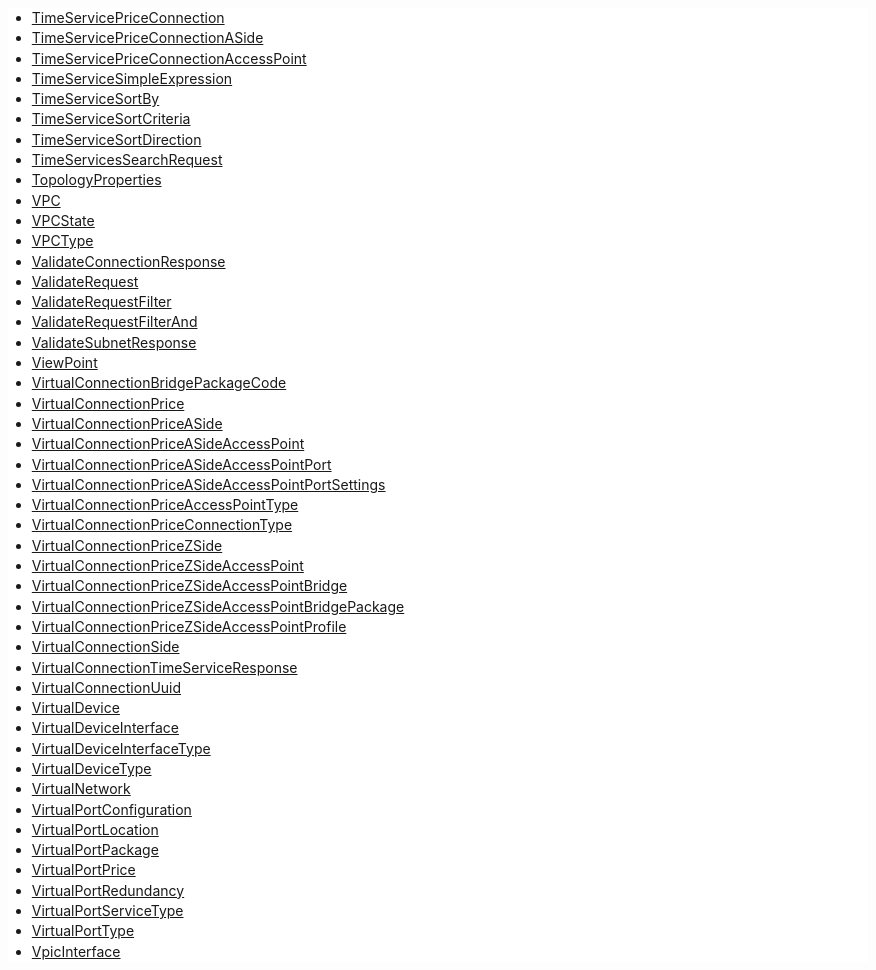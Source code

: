 - [TimeServicePriceConnection](docs/TimeServicePriceConnection.md)
 - [TimeServicePriceConnectionASide](docs/TimeServicePriceConnectionASide.md)
 - [TimeServicePriceConnectionAccessPoint](docs/TimeServicePriceConnectionAccessPoint.md)
 - [TimeServiceSimpleExpression](docs/TimeServiceSimpleExpression.md)
 - [TimeServiceSortBy](docs/TimeServiceSortBy.md)
 - [TimeServiceSortCriteria](docs/TimeServiceSortCriteria.md)
 - [TimeServiceSortDirection](docs/TimeServiceSortDirection.md)
 - [TimeServicesSearchRequest](docs/TimeServicesSearchRequest.md)
 - [TopologyProperties](docs/TopologyProperties.md)
 - [VPC](docs/VPC.md)
 - [VPCState](docs/VPCState.md)
 - [VPCType](docs/VPCType.md)
 - [ValidateConnectionResponse](docs/ValidateConnectionResponse.md)
 - [ValidateRequest](docs/ValidateRequest.md)
 - [ValidateRequestFilter](docs/ValidateRequestFilter.md)
 - [ValidateRequestFilterAnd](docs/ValidateRequestFilterAnd.md)
 - [ValidateSubnetResponse](docs/ValidateSubnetResponse.md)
 - [ViewPoint](docs/ViewPoint.md)
 - [VirtualConnectionBridgePackageCode](docs/VirtualConnectionBridgePackageCode.md)
 - [VirtualConnectionPrice](docs/VirtualConnectionPrice.md)
 - [VirtualConnectionPriceASide](docs/VirtualConnectionPriceASide.md)
 - [VirtualConnectionPriceASideAccessPoint](docs/VirtualConnectionPriceASideAccessPoint.md)
 - [VirtualConnectionPriceASideAccessPointPort](docs/VirtualConnectionPriceASideAccessPointPort.md)
 - [VirtualConnectionPriceASideAccessPointPortSettings](docs/VirtualConnectionPriceASideAccessPointPortSettings.md)
 - [VirtualConnectionPriceAccessPointType](docs/VirtualConnectionPriceAccessPointType.md)
 - [VirtualConnectionPriceConnectionType](docs/VirtualConnectionPriceConnectionType.md)
 - [VirtualConnectionPriceZSide](docs/VirtualConnectionPriceZSide.md)
 - [VirtualConnectionPriceZSideAccessPoint](docs/VirtualConnectionPriceZSideAccessPoint.md)
 - [VirtualConnectionPriceZSideAccessPointBridge](docs/VirtualConnectionPriceZSideAccessPointBridge.md)
 - [VirtualConnectionPriceZSideAccessPointBridgePackage](docs/VirtualConnectionPriceZSideAccessPointBridgePackage.md)
 - [VirtualConnectionPriceZSideAccessPointProfile](docs/VirtualConnectionPriceZSideAccessPointProfile.md)
 - [VirtualConnectionSide](docs/VirtualConnectionSide.md)
 - [VirtualConnectionTimeServiceResponse](docs/VirtualConnectionTimeServiceResponse.md)
 - [VirtualConnectionUuid](docs/VirtualConnectionUuid.md)
 - [VirtualDevice](docs/VirtualDevice.md)
 - [VirtualDeviceInterface](docs/VirtualDeviceInterface.md)
 - [VirtualDeviceInterfaceType](docs/VirtualDeviceInterfaceType.md)
 - [VirtualDeviceType](docs/VirtualDeviceType.md)
 - [VirtualNetwork](docs/VirtualNetwork.md)
 - [VirtualPortConfiguration](docs/VirtualPortConfiguration.md)
 - [VirtualPortLocation](docs/VirtualPortLocation.md)
 - [VirtualPortPackage](docs/VirtualPortPackage.md)
 - [VirtualPortPrice](docs/VirtualPortPrice.md)
 - [VirtualPortRedundancy](docs/VirtualPortRedundancy.md)
 - [VirtualPortServiceType](docs/VirtualPortServiceType.md)
 - [VirtualPortType](docs/VirtualPortType.md)
 - [VpicInterface](docs/VpicInterface.md)
